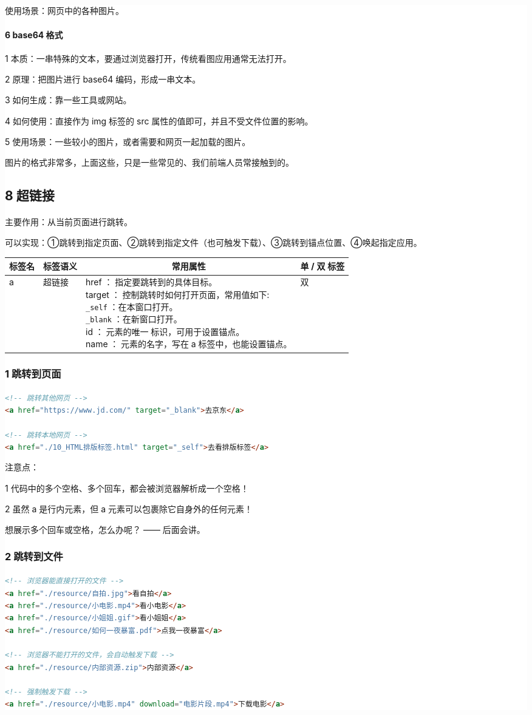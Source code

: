使用场景：网页中的各种图片。



#### 6 base64 格式  

1 本质：一串特殊的文本，要通过浏览器打开，传统看图应用通常无法打开。

2 原理：把图片进行 base64 编码，形成一串文本。

3 如何生成：靠一些工具或网站。

4 如何使用：直接作为 img 标签的 src 属性的值即可，并且不受文件位置的影响。

5 使用场景：一些较小的图片，或者需要和网页一起加载的图片。

图片的格式非常多，上面这些，只是一些常见的、我们前端人员常接触到的。  



## 8 超链接  

主要作用：从当前页面进行跳转。

可以实现：①跳转到指定页面、②跳转到指定文件（也可触发下载）、③跳转到锚点位置、④唤起指定应用。

| 标签名 | 标签语义 | 常用属性                                                     | 单 / 双 标签 |
| ------ | -------- | ------------------------------------------------------------ | ------------ |
| a      | 超链接   | href ： 指定要跳转到的具体目标。<br />target ： 控制跳转时如何打开页面，常用值如下:<br />    `_self` ：在本窗口打开。<br />    `_blank` ：在新窗口打开。<br />id ： 元素的唯一 标识，可用于设置锚点。<br />name ： 元素的名字，写在 a 标签中，也能设置锚点。 | 双           |



### 1 跳转到页面  

```html
<!-- 跳转其他网页 -->
<a href="https://www.jd.com/" target="_blank">去京东</a>

<!-- 跳转本地网页 -->
<a href="./10_HTML排版标签.html" target="_self">去看排版标签</a>
```

注意点：

1 代码中的多个空格、多个回车，都会被浏览器解析成一个空格！

2 虽然 a 是行内元素，但 a 元素可以包裹除它自身外的任何元素！

想展示多个回车或空格，怎么办呢？ —— 后面会讲。



### 2 跳转到文件  

```html
<!-- 浏览器能直接打开的文件 -->
<a href="./resource/自拍.jpg">看自拍</a>
<a href="./resource/小电影.mp4">看小电影</a>
<a href="./resource/小姐姐.gif">看小姐姐</a>
<a href="./resource/如何一夜暴富.pdf">点我一夜暴富</a>

<!-- 浏览器不能打开的文件，会自动触发下载 -->
<a href="./resource/内部资源.zip">内部资源</a>

<!-- 强制触发下载 -->
<a href="./resource/小电影.mp4" download="电影片段.mp4">下载电影</a>
```
